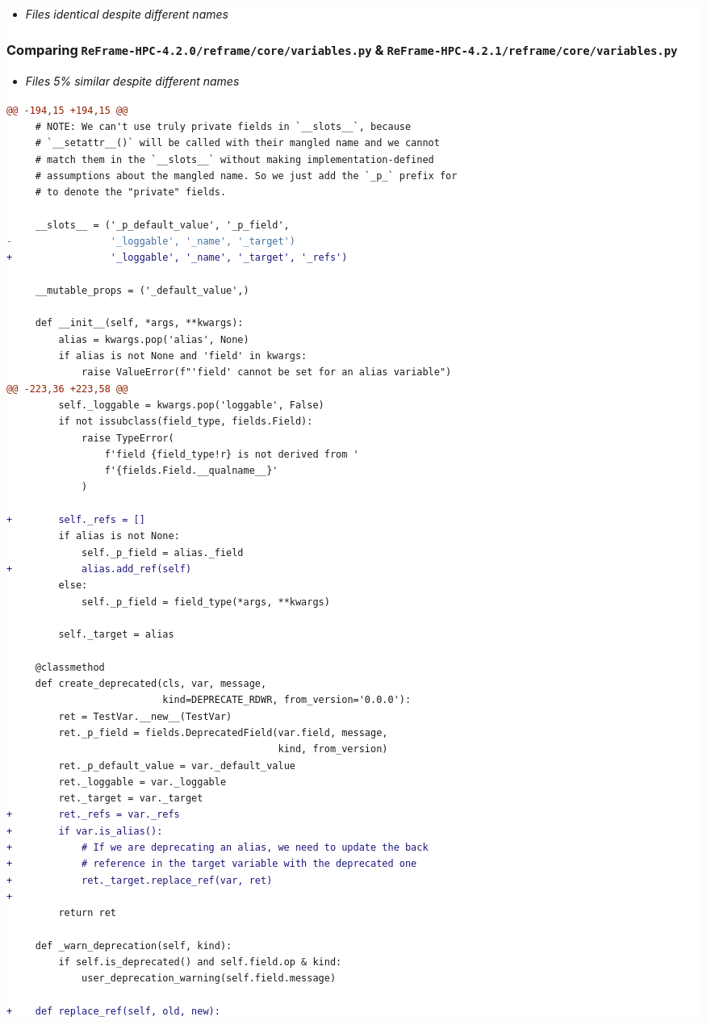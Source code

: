  * *Files identical despite different names*

### Comparing `ReFrame-HPC-4.2.0/reframe/core/variables.py` & `ReFrame-HPC-4.2.1/reframe/core/variables.py`

 * *Files 5% similar despite different names*

```diff
@@ -194,15 +194,15 @@
     # NOTE: We can't use truly private fields in `__slots__`, because
     # `__setattr__()` will be called with their mangled name and we cannot
     # match them in the `__slots__` without making implementation-defined
     # assumptions about the mangled name. So we just add the `_p_` prefix for
     # to denote the "private" fields.
 
     __slots__ = ('_p_default_value', '_p_field',
-                 '_loggable', '_name', '_target')
+                 '_loggable', '_name', '_target', '_refs')
 
     __mutable_props = ('_default_value',)
 
     def __init__(self, *args, **kwargs):
         alias = kwargs.pop('alias', None)
         if alias is not None and 'field' in kwargs:
             raise ValueError(f"'field' cannot be set for an alias variable")
@@ -223,36 +223,58 @@
         self._loggable = kwargs.pop('loggable', False)
         if not issubclass(field_type, fields.Field):
             raise TypeError(
                 f'field {field_type!r} is not derived from '
                 f'{fields.Field.__qualname__}'
             )
 
+        self._refs = []
         if alias is not None:
             self._p_field = alias._field
+            alias.add_ref(self)
         else:
             self._p_field = field_type(*args, **kwargs)
 
         self._target = alias
 
     @classmethod
     def create_deprecated(cls, var, message,
                           kind=DEPRECATE_RDWR, from_version='0.0.0'):
         ret = TestVar.__new__(TestVar)
         ret._p_field = fields.DeprecatedField(var.field, message,
                                               kind, from_version)
         ret._p_default_value = var._default_value
         ret._loggable = var._loggable
         ret._target = var._target
+        ret._refs = var._refs
+        if var.is_alias():
+            # If we are deprecating an alias, we need to update the back
+            # reference in the target variable with the deprecated one
+            ret._target.replace_ref(var, ret)
+
         return ret
 
     def _warn_deprecation(self, kind):
         if self.is_deprecated() and self.field.op & kind:
             user_deprecation_warning(self.field.message)
 
+    def replace_ref(self, old, new):
```